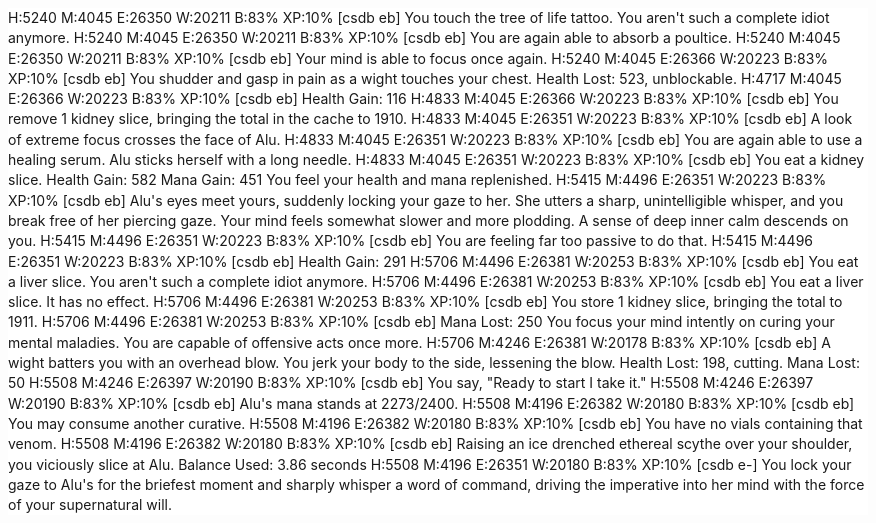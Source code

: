 H:5240 M:4045 E:26350 W:20211 B:83% XP:10% [csdb eb]
You touch the tree of life tattoo.
You aren't such a complete idiot anymore.
H:5240 M:4045 E:26350 W:20211 B:83% XP:10% [csdb eb]
You are again able to absorb a poultice.
H:5240 M:4045 E:26350 W:20211 B:83% XP:10% [csdb eb]
Your mind is able to focus once again.
H:5240 M:4045 E:26366 W:20223 B:83% XP:10% [csdb eb]
You shudder and gasp in pain as a wight touches your chest.
Health Lost: 523, unblockable.
H:4717 M:4045 E:26366 W:20223 B:83% XP:10% [csdb eb]
Health Gain: 116
H:4833 M:4045 E:26366 W:20223 B:83% XP:10% [csdb eb]
You remove 1 kidney slice, bringing the total in the cache to 1910.
H:4833 M:4045 E:26351 W:20223 B:83% XP:10% [csdb eb]
A look of extreme focus crosses the face of Alu.
H:4833 M:4045 E:26351 W:20223 B:83% XP:10% [csdb eb]
You are again able to use a healing serum.
Alu sticks herself with a long needle.
H:4833 M:4045 E:26351 W:20223 B:83% XP:10% [csdb eb]
You eat a kidney slice.
Health Gain: 582
Mana Gain: 451
You feel your health and mana replenished.
H:5415 M:4496 E:26351 W:20223 B:83% XP:10% [csdb eb]
Alu's eyes meet yours, suddenly locking your gaze to her. She utters a sharp, unintelligible whisper, and you break free of her piercing gaze.
Your mind feels somewhat slower and more plodding.
A sense of deep inner calm descends on you.
H:5415 M:4496 E:26351 W:20223 B:83% XP:10% [csdb eb]
You are feeling far too passive to do that.
H:5415 M:4496 E:26351 W:20223 B:83% XP:10% [csdb eb]
Health Gain: 291
H:5706 M:4496 E:26381 W:20253 B:83% XP:10% [csdb eb]
You eat a liver slice.
You aren't such a complete idiot anymore.
H:5706 M:4496 E:26381 W:20253 B:83% XP:10% [csdb eb]
You eat a liver slice.
It has no effect.
H:5706 M:4496 E:26381 W:20253 B:83% XP:10% [csdb eb]
You store 1 kidney slice, bringing the total to 1911.
H:5706 M:4496 E:26381 W:20253 B:83% XP:10% [csdb eb]
Mana Lost: 250
You focus your mind intently on curing your mental maladies.
You are capable of offensive acts once more.
H:5706 M:4246 E:26381 W:20178 B:83% XP:10% [csdb eb]
A wight batters you with an overhead blow.
You jerk your body to the side, lessening the blow.
Health Lost: 198, cutting.
Mana Lost: 50
H:5508 M:4246 E:26397 W:20190 B:83% XP:10% [csdb eb]
You say, "Ready to start I take it."
H:5508 M:4246 E:26397 W:20190 B:83% XP:10% [csdb eb]
Alu's mana stands at 2273/2400.
H:5508 M:4196 E:26382 W:20180 B:83% XP:10% [csdb eb]
You may consume another curative.
H:5508 M:4196 E:26382 W:20180 B:83% XP:10% [csdb eb]
You have no vials containing that venom.
H:5508 M:4196 E:26382 W:20180 B:83% XP:10% [csdb eb]
Raising an ice drenched ethereal scythe over your shoulder, you viciously slice at Alu.
Balance Used: 3.86 seconds
H:5508 M:4196 E:26351 W:20180 B:83% XP:10% [csdb e-]
You lock your gaze to Alu's for the briefest moment and sharply whisper a word of command, driving the imperative into her mind with the force of your supernatural will.